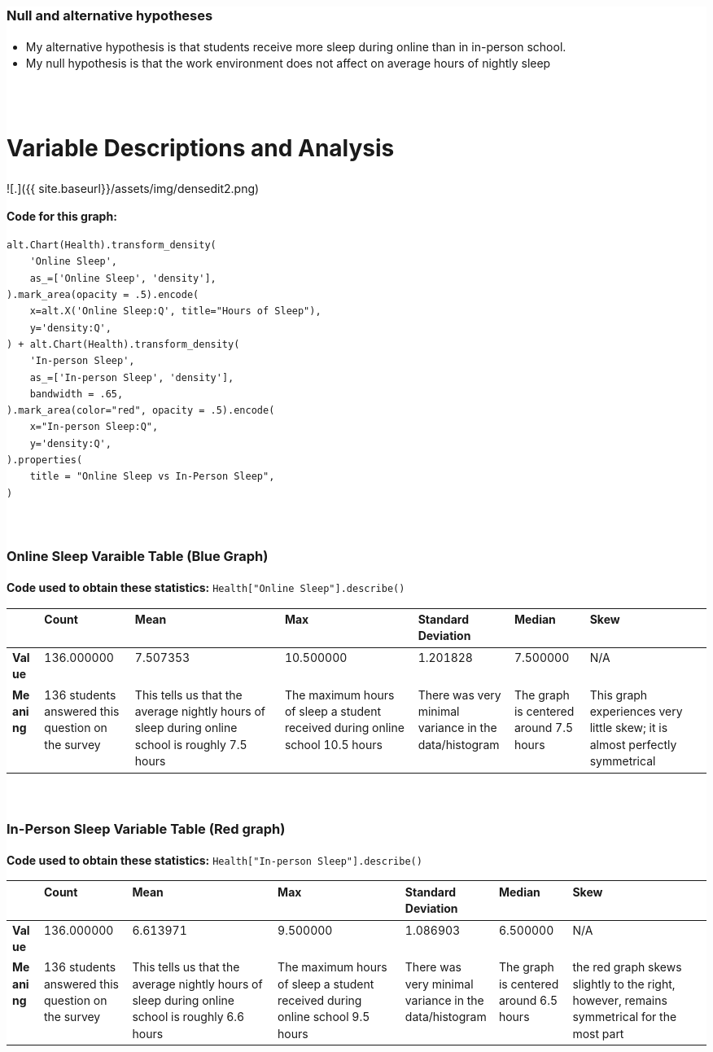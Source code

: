 
### Null and alternative hypotheses
* My alternative hypothesis is that students receive more sleep during online than in in-person school. 
* My null hypothesis is that the work environment does not affect on average hours of nightly sleep

<br>

# Variable Descriptions and Analysis

![.]({{ site.baseurl}}/assets/img/densedit2.png)

**Code for this graph:**
```
alt.Chart(Health).transform_density(
    'Online Sleep',
    as_=['Online Sleep', 'density'],
).mark_area(opacity = .5).encode(
    x=alt.X('Online Sleep:Q', title="Hours of Sleep"),
    y='density:Q',
) + alt.Chart(Health).transform_density(
    'In-person Sleep',
    as_=['In-person Sleep', 'density'],
    bandwidth = .65,
).mark_area(color="red", opacity = .5).encode(
    x="In-person Sleep:Q",
    y='density:Q',
).properties(
    title = "Online Sleep vs In-Person Sleep",
)
```

<br>

### Online Sleep Varaible Table (Blue Graph)
**Code used to obtain these statistics:** `Health["Online Sleep"].describe()`

| | Count | Mean | Max | Standard Deviation | Median | Skew | 
| :------ |:--- | :--- | :--- | :--- | :--- | :--- |
| **Value** | 136.000000 | 7.507353 | 10.500000 | 1.201828 | 7.500000 | N/A |
| **Meaning** | 136 students answered this question on the survey | This tells us that the average nightly hours of sleep during online school is roughly 7.5 hours| The maximum hours of sleep a student received during online school 10.5 hours | There was very minimal variance in the data/histogram | The graph is centered around 7.5 hours | This graph experiences very little skew; it is almost perfectly symmetrical |

<br>

### In-Person Sleep Variable Table (Red graph)
**Code used to obtain these statistics:** `Health["In-person Sleep"].describe()`

| | Count | Mean | Max | Standard Deviation | Median | Skew | 
| :------ |:--- | :--- | :--- | :--- | :--- | :--- |
| **Value** | 136.000000 | 6.613971 | 9.500000 | 1.086903 | 6.500000 | N/A |
| **Meaning** | 136 students answered this question on the survey | This tells us that the average nightly hours of sleep during online school is roughly 6.6 hours | The maximum hours of sleep a student received during online school 9.5 hours | There was very minimal variance in the data/histogram | The graph is centered around 6.5 hours | the red graph skews slightly to the right, however, remains symmetrical for the most part |
